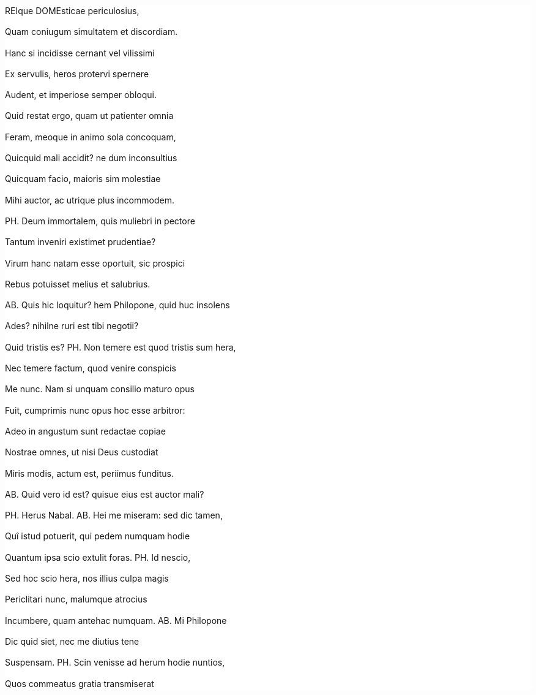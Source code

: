 REIque DOMEsticae periculosius,

Quam coniugum simultatem et discordiam.

Hanc si incidisse cernant vel vilissimi

Ex servulis, heros protervi spernere

Audent, et imperiose semper obloqui.

Quid restat ergo, quam ut patienter omnia

Feram, meoque in animo sola concoquam,

Quicquid mali accidit? ne dum inconsultius

Quicquam facio, maioris sim molestiae

Mihi auctor, ac utrique plus incommodem.

PH. Deum immortalem, quis muliebri in pectore

Tantum inveniri existimet prudentiae?

Virum hanc natam esse oportuit, sic prospici

Rebus potuisset melius et salubrius.

AB. Quis hic loquitur? hem Philopone, quid huc insolens

Ades? nihilne ruri est tibi negotii?

Quid tristis es? PH. Non temere est quod tristis sum hera,

Nec temere factum, quod venire conspicis

Me nunc. Nam si unquam consilio maturo opus

Fuit, cumprimis nunc opus hoc esse arbitror:

Adeo in angustum sunt redactae copiae

Nostrae omnes, ut nisi Deus custodiat

Miris modis, actum est, periimus funditus.

AB. Quid vero id est? quisue eius est auctor mali?

PH. Herus Nabal. AB. Hei me miseram: sed dic tamen,

Quî istud potuerit, qui pedem numquam hodie

Quantum ipsa scio extulit foras. PH. Id nescio,

Sed hoc scio hera, nos illius culpa magis

Periclitari nunc, malumque atrocius

Incumbere, quam antehac numquam. AB. Mi Philopone

Dic quid siet, nec me diutius tene

Suspensam. PH. Scin venisse ad herum hodie nuntios,

Quos commeatus gratia transmiserat
